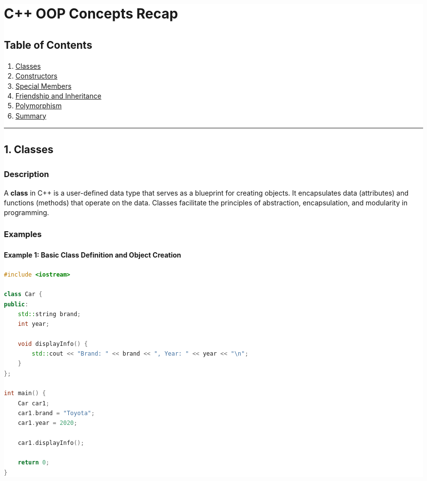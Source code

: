 
# C++ OOP Concepts Recap



## Table of Contents

1. [Classes](#1-classes)
2. [Constructors](#2-constructors)
3. [Special Members](#3-special-members)
4. [Friendship and Inheritance](#4-friendship-and-inheritance)
5. [Polymorphism](#5-polymorphism)
6. [Summary](#6-summary)

---

## 1. Classes

### Description

A **class** in C++ is a user-defined data type that serves as a blueprint for creating objects. It encapsulates data (attributes) and functions (methods) that operate on the data. Classes facilitate the principles of abstraction, encapsulation, and modularity in programming.

### Examples

#### Example 1: Basic Class Definition and Object Creation

```cpp
#include <iostream>

class Car {
public:
    std::string brand;
    int year;

    void displayInfo() {
        std::cout << "Brand: " << brand << ", Year: " << year << "\n";
    }
};

int main() {
    Car car1;
    car1.brand = "Toyota";
    car1.year = 2020;

    car1.displayInfo();

    return 0;
}
```
